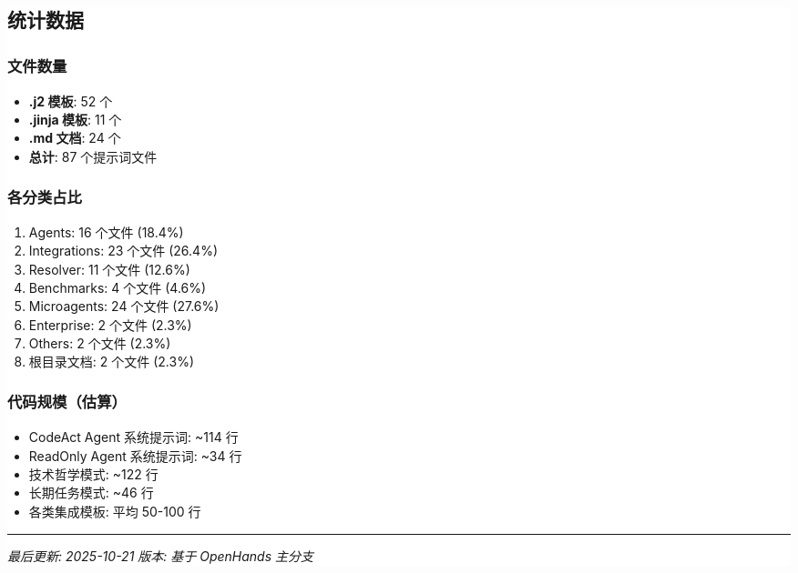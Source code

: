## 统计数据

### 文件数量
- **.j2 模板**: 52 个
- **.jinja 模板**: 11 个
- **.md 文档**: 24 个
- **总计**: 87 个提示词文件

### 各分类占比
1. Agents: 16 个文件 (18.4%)
2. Integrations: 23 个文件 (26.4%)
3. Resolver: 11 个文件 (12.6%)
4. Benchmarks: 4 个文件 (4.6%)
5. Microagents: 24 个文件 (27.6%)
6. Enterprise: 2 个文件 (2.3%)
7. Others: 2 个文件 (2.3%)
8. 根目录文档: 2 个文件 (2.3%)

### 代码规模（估算）
- CodeAct Agent 系统提示词: ~114 行
- ReadOnly Agent 系统提示词: ~34 行
- 技术哲学模式: ~122 行
- 长期任务模式: ~46 行
- 各类集成模板: 平均 50-100 行

---

*最后更新: 2025-10-21*
*版本: 基于 OpenHands 主分支*

